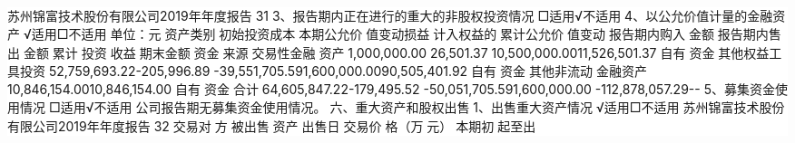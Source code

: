 苏州锦富技术股份有限公司2019年年度报告
31
3、报告期内正在进行的重大的非股权投资情况
□适用√不适用
4、以公允价值计量的金融资产
√适用□不适用
单位：元
资产类别
初始投资成本
本期公允价
值变动损益
计入权益的
累计公允价
值变动
报告期内购入
金额
报告期内售出
金额
累计
投资
收益
期末金额
资金
来源
交易性金融
资产
1,000,000.00
26,501.37
10,500,000.0011,526,501.37
自有
资金
其他权益工
具投资
52,759,693.22-205,996.89
-39,551,705.591,600,000.0090,505,401.92
自有
资金
其他非流动
金融资产
10,846,154.0010,846,154.00
自有
资金
合计
64,605,847.22-179,495.52
-50,051,705.591,600,000.00
-112,878,057.29--
5、募集资金使用情况
□适用√不适用
公司报告期无募集资金使用情况。
六、重大资产和股权出售
1、出售重大资产情况
√适用□不适用
苏州锦富技术股份有限公司2019年年度报告
32
交易对
方
被出售
资产
出售日
交易价
格（万
元）
本期初
起至出
